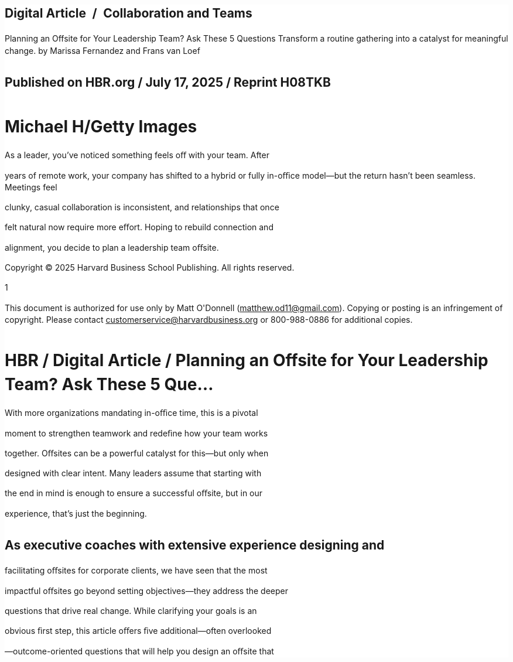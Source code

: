 ## Digital Article / Collaboration and Teams

Planning an Offsite for Your Leadership Team? Ask These 5 Questions Transform a routine gathering into a catalyst for meaningful change. by Marissa Fernandez and Frans van Loef

## Published on HBR.org / July 17, 2025 / Reprint H08TKB

# Michael H/Getty Images

As a leader, you’ve noticed something feels oﬀ with your team. After

years of remote work, your company has shifted to a hybrid or fully in-oﬃce model—but the return hasn’t been seamless. Meetings feel

clunky, casual collaboration is inconsistent, and relationships that once

felt natural now require more eﬀort. Hoping to rebuild connection and

alignment, you decide to plan a leadership team oﬀsite.

Copyright © 2025 Harvard Business School Publishing. All rights reserved.

1

This document is authorized for use only by Matt O'Donnell (matthew.od11@gmail.com). Copying or posting is an infringement of copyright. Please contact customerservice@harvardbusiness.org or 800-988-0886 for additional copies.

# HBR / Digital Article / Planning an Offsite for Your Leadership Team? Ask These 5 Que…

With more organizations mandating in-oﬃce time, this is a pivotal

moment to strengthen teamwork and redeﬁne how your team works

together. Oﬀsites can be a powerful catalyst for this—but only when

designed with clear intent. Many leaders assume that starting with

the end in mind is enough to ensure a successful oﬀsite, but in our

experience, that’s just the beginning.

## As executive coaches with extensive experience designing and

facilitating oﬀsites for corporate clients, we have seen that the most

impactful oﬀsites go beyond setting objectives—they address the deeper

questions that drive real change. While clarifying your goals is an

obvious ﬁrst step, this article oﬀers ﬁve additional—often overlooked

—outcome-oriented questions that will help you design an oﬀsite that
